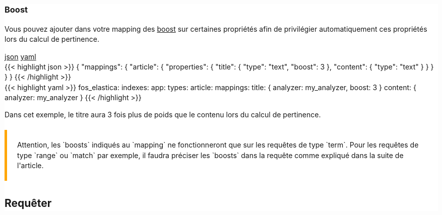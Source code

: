 ### Boost

Vous pouvez ajouter dans votre mapping des [boost](https://www.elastic.co/guide/en/elasticsearch/reference/current/mapping-boost.html) sur certaines propriétés afin de privilégier automatiquement ces propriétés lors du calcul de pertinence.

<div class="tabs">
<div class="nav">
<a href="#mapping-boost-json" class="active">json</a>
<a href="#mapping-boost-yaml">yaml</a>
</div>
<div class="tab active" id="mapping-boost-json">
{{< highlight json >}}
{
  "mappings": {
    "article": {
      "properties": {
        "title": {
          "type": "text",
          "boost": 3
        },
        "content": {
          "type": "text"
        }
      }
    }
  }
}
{{< /highlight >}}
</div>
<div class="tab" id="mapping-boost-yaml">
{{< highlight yaml >}}
fos_elastica:
  indexes:
    app:
      types:
        article:
          mappings:
            title:   { analyzer: my_analyzer, boost: 3 }
            content: { analyzer: my_analyzer }
{{< /highlight >}}
</div>
</div>

Dans cet exemple, le titre aura 3 fois plus de poids que le contenu lors du calcul de pertinence.

<div style="border-left: 5px solid #ffa600;padding: 20px;margin: 20px 0;">
    Attention, les `boosts` indiqués au `mapping` ne fonctionneront que sur les requêtes de type `term`. Pour les requêtes de type `range` ou `match` par exemple, il faudra préciser les `boosts` dans la requête comme expliqué dans la suite de l'article.
</div>

## Requêter
